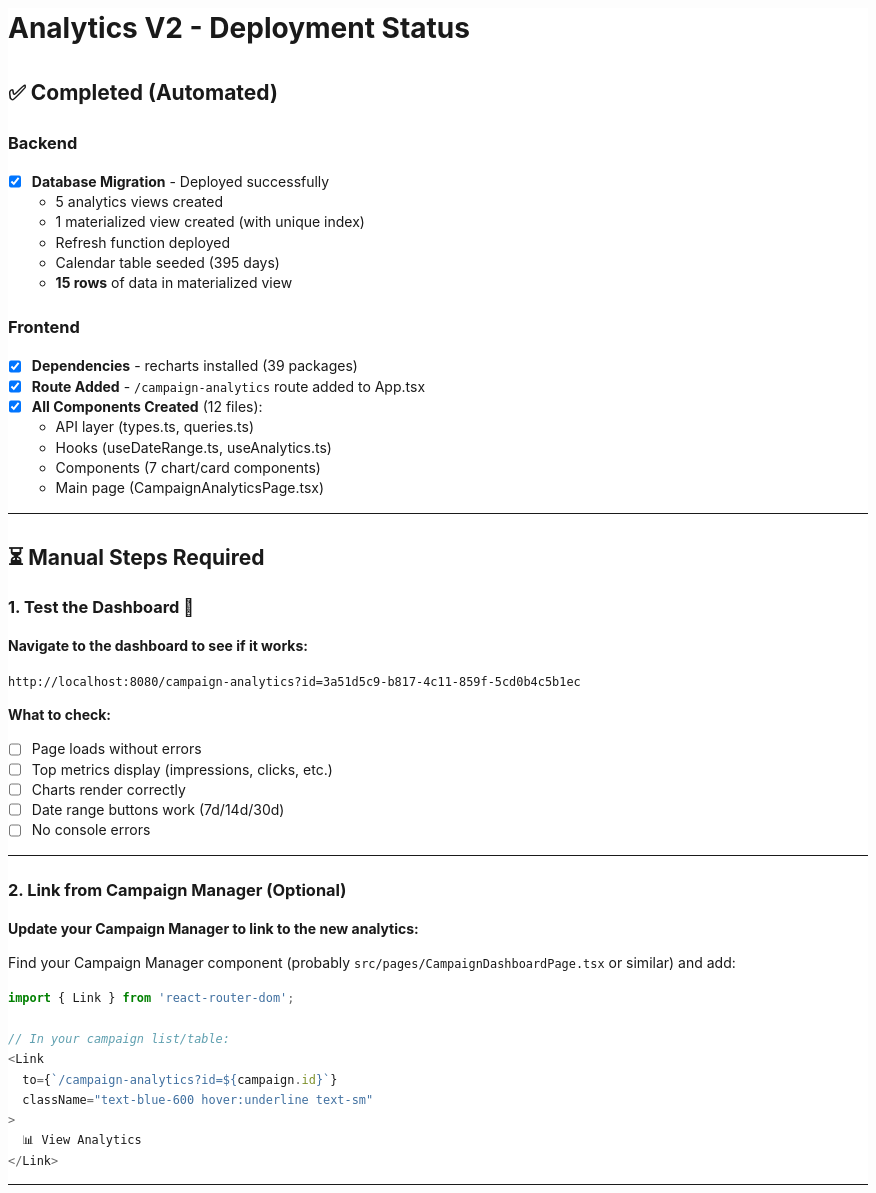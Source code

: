 # Analytics V2 - Deployment Status

## ✅ Completed (Automated)

### Backend
- [x] **Database Migration** - Deployed successfully
  - 5 analytics views created
  - 1 materialized view created (with unique index)
  - Refresh function deployed
  - Calendar table seeded (395 days)
  - **15 rows** of data in materialized view

### Frontend
- [x] **Dependencies** - recharts installed (39 packages)
- [x] **Route Added** - `/campaign-analytics` route added to App.tsx
- [x] **All Components Created** (12 files):
  - API layer (types.ts, queries.ts)
  - Hooks (useDateRange.ts, useAnalytics.ts)
  - Components (7 chart/card components)
  - Main page (CampaignAnalyticsPage.tsx)

---

## ⏳ Manual Steps Required

### 1. Test the Dashboard 🧪
**Navigate to the dashboard to see if it works:**

```
http://localhost:8080/campaign-analytics?id=3a51d5c9-b817-4c11-859f-5cd0b4c5b1ec
```

**What to check:**
- [ ] Page loads without errors
- [ ] Top metrics display (impressions, clicks, etc.)
- [ ] Charts render correctly
- [ ] Date range buttons work (7d/14d/30d)
- [ ] No console errors

---

### 2. Link from Campaign Manager (Optional)
**Update your Campaign Manager to link to the new analytics:**

Find your Campaign Manager component (probably `src/pages/CampaignDashboardPage.tsx` or similar) and add:

```typescript
import { Link } from 'react-router-dom';

// In your campaign list/table:
<Link 
  to={`/campaign-analytics?id=${campaign.id}`}
  className="text-blue-600 hover:underline text-sm"
>
  📊 View Analytics
</Link>
```

---